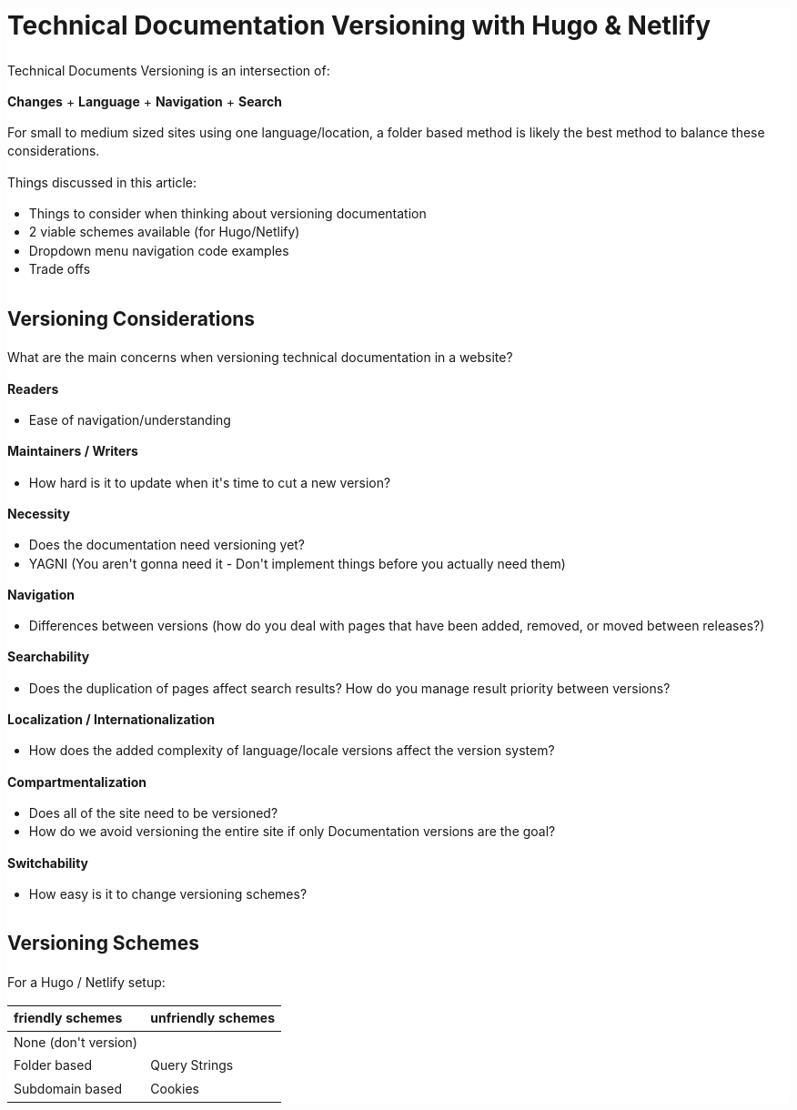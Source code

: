 # Technical Documentation Versioning with Hugo & Netlify

Technical Documents Versioning is an intersection of:

**Changes** + **Language** + **Navigation** + **Search**

For small to medium sized sites using one language/location, a folder based method is likely the best method to balance these considerations.

Things discussed in this article:

- Things to consider when thinking about versioning documentation
- 2 viable schemes available (for Hugo/Netlify)
- Dropdown menu navigation code examples
- Trade offs

## Versioning Considerations

What are the main concerns when versioning technical documentation in a website?

**Readers**
- Ease of navigation/understanding

**Maintainers / Writers**
- How hard is it to update when it's time to cut a new version?

**Necessity**
- Does the documentation need versioning yet?
- YAGNI (You aren't gonna need it - Don't implement things before you actually need them)

**Navigation**
- Differences between versions (how do you deal with pages that have been added, removed, or moved between releases?)

**Searchability**
- Does the duplication of pages affect search results? How do you manage result priority between versions?

**Localization / Internationalization**
- How does the added complexity of language/locale versions affect the version system?

**Compartmentalization**
- Does all of the site need to be versioned?
- How do we avoid versioning the entire site if only Documentation versions are the goal?

**Switchability**
- How easy is it to change versioning schemes?

## Versioning Schemes

For a Hugo / Netlify setup:

| friendly schemes     | unfriendly schemes |
| :---                 | :---               |
| None (don't version) |                    |
| Folder based         | Query Strings      |
| Subdomain based      | Cookies            |
